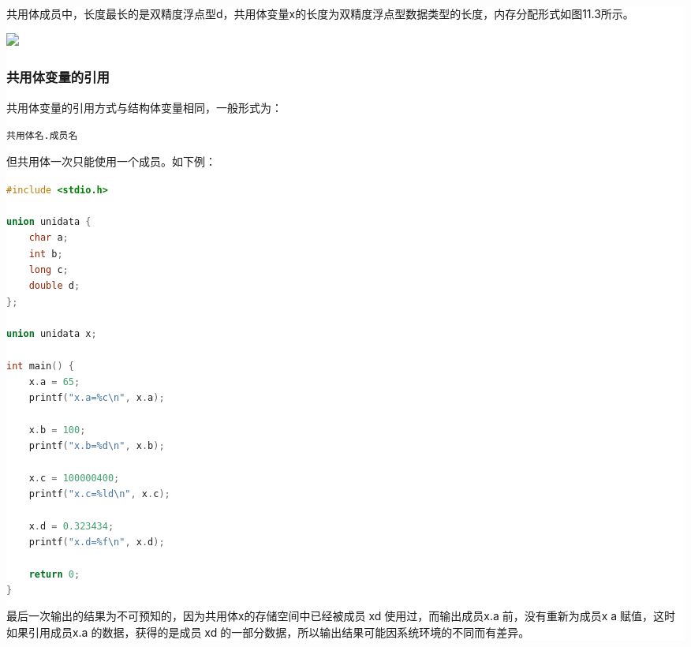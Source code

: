 共用体成员中，长度最长的是双精度浮点型d，共用体变量ⅹ的长度为双精度浮点型数据类型的长度，内存分配形式如图11.3所示。

![](../assets/images/图11.3_共用体的内存分配.png)

### 共用体变量的引用

共用体变量的引用方式与结构体变量相同，一般形式为：

```
共用体名.成员名
```

但共用体一次只能使用一个成员。如下例：

```c++
#include <stdio.h>

union unidata {
    char a;
    int b;
    long c;
    double d;
};

union unidata x;

int main() {
    x.a = 65;
    printf("x.a=%c\n", x.a);

    x.b = 100;
    printf("x.b=%d\n", x.b);

    x.c = 100000400;
    printf("x.c=%ld\n", x.c);

    x.d = 0.323434;
    printf("x.d=%f\n", x.d);

    return 0;
}
```

最后一次输出的结果为不可预知的，因为共用体ⅹ的存储空间中已经被成员 xd 使用过，而输出成员ⅹ.a 前，没有重新为成员ⅹ a 赋值，这时如果引用成员ⅹ.a 的数据，获得的是成员 xd 的一部分数据，所以输出结果可能因系统环境的不同而有差异。
